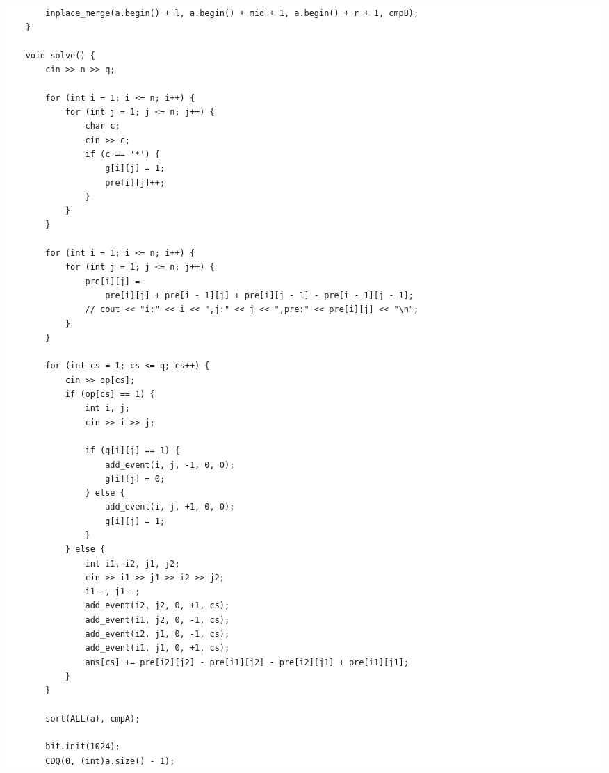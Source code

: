 	        inplace_merge(a.begin() + l, a.begin() + mid + 1, a.begin() + r + 1, cmpB);
	    }
	
	    void solve() {
	        cin >> n >> q;
	
	        for (int i = 1; i <= n; i++) {
	            for (int j = 1; j <= n; j++) {
	                char c;
	                cin >> c;
	                if (c == '*') {
	                    g[i][j] = 1;
	                    pre[i][j]++;
	                }
	            }
	        }
	
	        for (int i = 1; i <= n; i++) {
	            for (int j = 1; j <= n; j++) {
	                pre[i][j] =
	                    pre[i][j] + pre[i - 1][j] + pre[i][j - 1] - pre[i - 1][j - 1];
	                // cout << "i:" << i << ",j:" << j << ",pre:" << pre[i][j] << "\n";
	            }
	        }
	
	        for (int cs = 1; cs <= q; cs++) {
	            cin >> op[cs];
	            if (op[cs] == 1) {
	                int i, j;
	                cin >> i >> j;
	
	                if (g[i][j] == 1) {
	                    add_event(i, j, -1, 0, 0);
	                    g[i][j] = 0;
	                } else {
	                    add_event(i, j, +1, 0, 0);
	                    g[i][j] = 1;
	                }
	            } else {
	                int i1, i2, j1, j2;
	                cin >> i1 >> j1 >> i2 >> j2;
	                i1--, j1--;
	                add_event(i2, j2, 0, +1, cs);
	                add_event(i1, j2, 0, -1, cs);
	                add_event(i2, j1, 0, -1, cs);
	                add_event(i1, j1, 0, +1, cs);
	                ans[cs] += pre[i2][j2] - pre[i1][j2] - pre[i2][j1] + pre[i1][j1];
	            }
	        }
	
	        sort(ALL(a), cmpA);
	
	        bit.init(1024);
	        CDQ(0, (int)a.size() - 1);
	